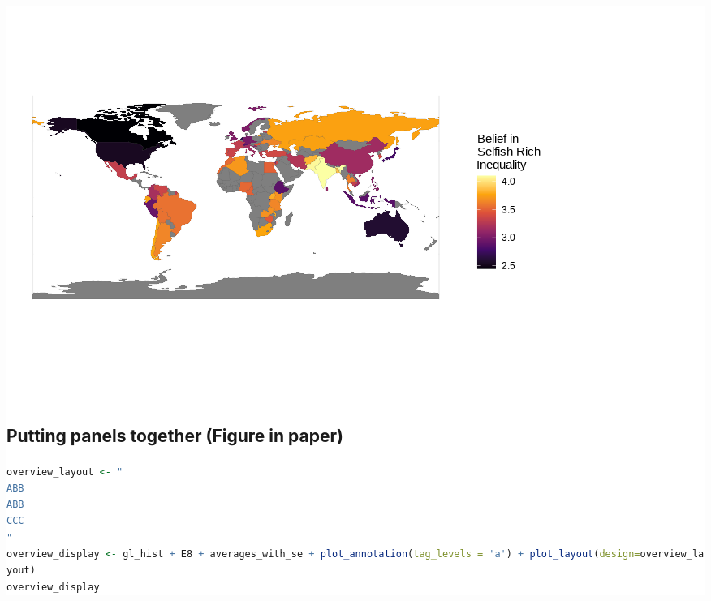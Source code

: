 ![](BSRI_analysis_files/figure-gfm/unnamed-chunk-10-1.png)

## Putting panels together (Figure in paper)

``` r
overview_layout <- "
ABB
ABB
CCC
"
overview_display <- gl_hist + E8 + averages_with_se + plot_annotation(tag_levels = 'a') + plot_layout(design=overview_layout)
overview_display
```
